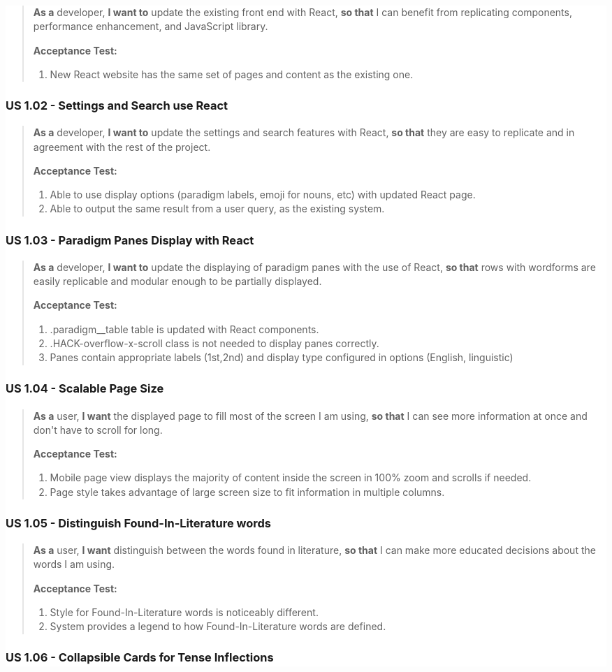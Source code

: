 > **As a** developer, **I want to** update the existing front end with React, **so that** I can benefit from replicating components, performance enhancement, and JavaScript library.
>
> **Acceptance Test:**
>
> 1. New React website has the same set of pages and content as the existing one.

### US 1.02 - Settings and Search use React

> **As a** developer, **I want to** update the settings and search features with React, **so that** they are easy to replicate and in agreement with the rest of the project.
>
> **Acceptance Test:**
>
> 1. Able to use display options (paradigm labels, emoji for nouns, etc) with updated React page.
> 2. Able to output the same result from a user query, as the existing system.

### US 1.03 - Paradigm Panes Display with React

> **As a** developer, **I want to** update the displaying of paradigm panes with the use of React, **so that** rows with wordforms are easily replicable and modular enough to be partially displayed.
>
> **Acceptance Test:**
>
> 1. .paradigm\_\_table table is updated with React components.
> 2. .HACK-overflow-x-scroll class is not needed to display panes correctly.
> 3. Panes contain appropriate labels (1st,2nd) and display type configured in options (English, linguistic)

### US 1.04 - Scalable Page Size

> **As a** user, **I want** the displayed page to fill most of the screen I am using, **so that** I can see more information at once and don't have to scroll for long.
>
> **Acceptance Test:**
>
> 1. Mobile page view displays the majority of content inside the screen in 100% zoom and scrolls if needed.
> 2. Page style takes advantage of large screen size to fit information in multiple columns.

### US 1.05 - Distinguish Found-In-Literature words

> **As a** user, **I want** distinguish between the words found in literature, **so that** I can make more educated decisions about the words I am using.
>
> **Acceptance Test:**
>
> 1. Style for Found-In-Literature words is noticeably different.
> 2. System provides a legend to how Found-In-Literature words are defined.

### US 1.06 - Collapsible Cards for Tense Inflections
